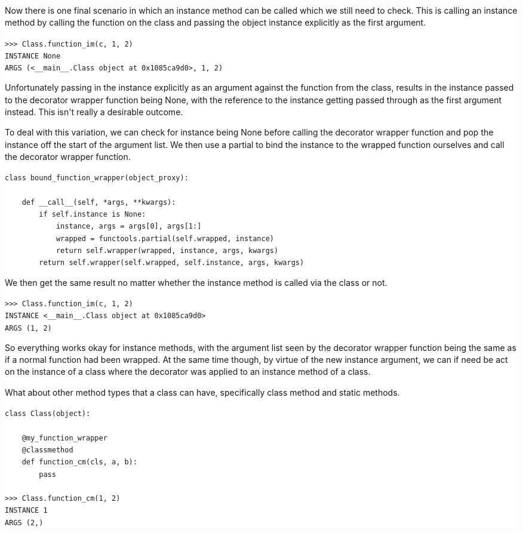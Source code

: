Now there is one final scenario in which an instance method can be called
which we still need to check. This is calling an instance method by calling
the function on the class and passing the object instance explicitly as the
first argument.

```
>>> Class.function_im(c, 1, 2)
INSTANCE None
ARGS (<__main__.Class object at 0x1085ca9d0>, 1, 2)
```

Unfortunately passing in the instance explicitly as an argument against the
function from the class, results in the instance passed to the decorator
wrapper function being None, with the reference to the instance getting
passed through as the first argument instead. This isn't really a desirable
outcome.

To deal with this variation, we can check for instance being None before
calling the decorator wrapper function and pop the instance off the start
of the argument list. We then use a partial to bind the instance to the
wrapped function ourselves and call the decorator wrapper function.

```
class bound_function_wrapper(object_proxy): 

    def __call__(self, *args, **kwargs):
        if self.instance is None:
            instance, args = args[0], args[1:]
            wrapped = functools.partial(self.wrapped, instance)
            return self.wrapper(wrapped, instance, args, kwargs) 
        return self.wrapper(self.wrapped, self.instance, args, kwargs)
```

We then get the same result no matter whether the instance method is called
via the class or not.

```
>>> Class.function_im(c, 1, 2)
INSTANCE <__main__.Class object at 0x1085ca9d0>
ARGS (1, 2)
```

So everything works okay for instance methods, with the argument list seen
by the decorator wrapper function being the same as if a normal function
had been wrapped. At the same time though, by virtue of the new instance
argument, we can if need be act on the instance of a class where the
decorator was applied to an instance method of a class.

What about other method types that a class can have, specifically class
method and static methods.

```
class Class(object):

    @my_function_wrapper
    @classmethod
    def function_cm(cls, a, b):
        pass 

>>> Class.function_cm(1, 2)
INSTANCE 1
ARGS (2,)
```

